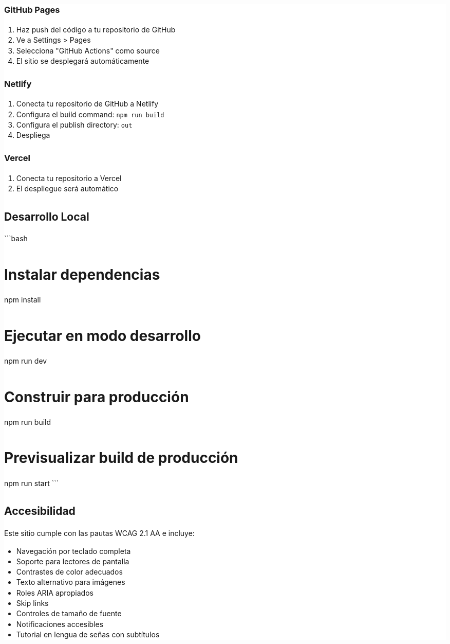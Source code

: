 ### GitHub Pages

1. Haz push del código a tu repositorio de GitHub
2. Ve a Settings > Pages
3. Selecciona "GitHub Actions" como source
4. El sitio se desplegará automáticamente

### Netlify

1. Conecta tu repositorio de GitHub a Netlify
2. Configura el build command: `npm run build`
3. Configura el publish directory: `out`
4. Despliega

### Vercel

1. Conecta tu repositorio a Vercel
2. El despliegue será automático

## Desarrollo Local

\`\`\`bash
# Instalar dependencias
npm install

# Ejecutar en modo desarrollo
npm run dev

# Construir para producción
npm run build

# Previsualizar build de producción
npm run start
\`\`\`

## Accesibilidad

Este sitio cumple con las pautas WCAG 2.1 AA e incluye:

- Navegación por teclado completa
- Soporte para lectores de pantalla
- Contrastes de color adecuados
- Texto alternativo para imágenes
- Roles ARIA apropiados
- Skip links
- Controles de tamaño de fuente
- Notificaciones accesibles
- Tutorial en lengua de señas con subtítulos
